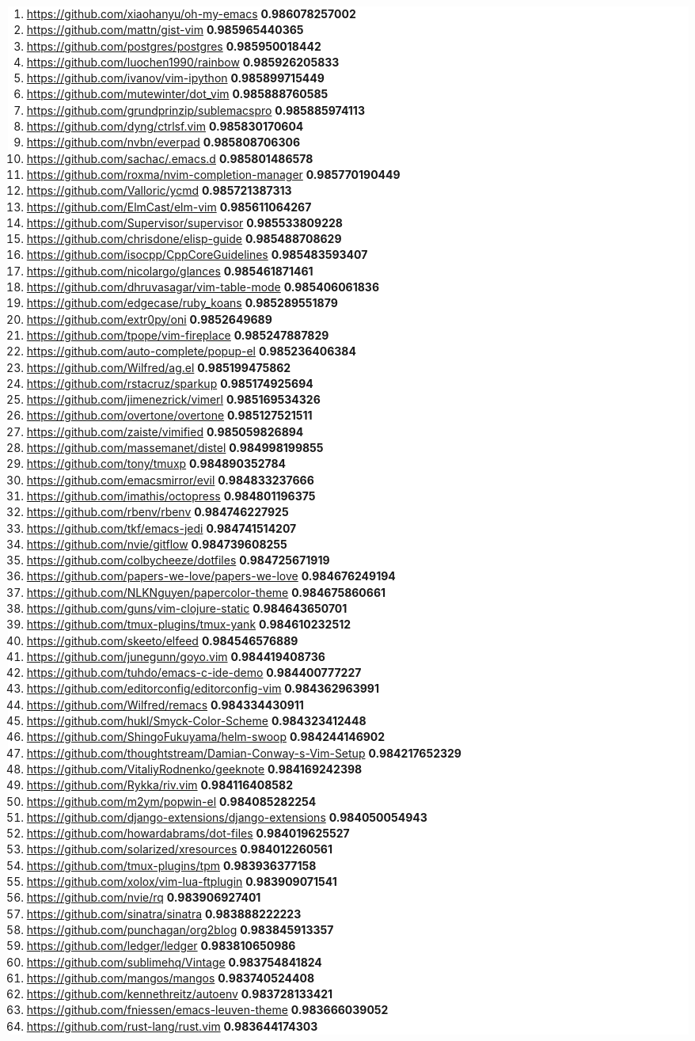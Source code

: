  1. https://github.com/xiaohanyu/oh-my-emacs **0.986078257002**
 1. https://github.com/mattn/gist-vim **0.985965440365**
 1. https://github.com/postgres/postgres **0.985950018442**
 1. https://github.com/luochen1990/rainbow **0.985926205833**
 1. https://github.com/ivanov/vim-ipython **0.985899715449**
 1. https://github.com/mutewinter/dot_vim **0.985888760585**
 1. https://github.com/grundprinzip/sublemacspro **0.985885974113**
 1. https://github.com/dyng/ctrlsf.vim **0.985830170604**
 1. https://github.com/nvbn/everpad **0.985808706306**
 1. https://github.com/sachac/.emacs.d **0.985801486578**
 1. https://github.com/roxma/nvim-completion-manager **0.985770190449**
 1. https://github.com/Valloric/ycmd **0.985721387313**
 1. https://github.com/ElmCast/elm-vim **0.985611064267**
 1. https://github.com/Supervisor/supervisor **0.985533809228**
 1. https://github.com/chrisdone/elisp-guide **0.985488708629**
 1. https://github.com/isocpp/CppCoreGuidelines **0.985483593407**
 1. https://github.com/nicolargo/glances **0.985461871461**
 1. https://github.com/dhruvasagar/vim-table-mode **0.985406061836**
 1. https://github.com/edgecase/ruby_koans **0.985289551879**
 1. https://github.com/extr0py/oni **0.9852649689**
 1. https://github.com/tpope/vim-fireplace **0.985247887829**
 1. https://github.com/auto-complete/popup-el **0.985236406384**
 1. https://github.com/Wilfred/ag.el **0.985199475862**
 1. https://github.com/rstacruz/sparkup **0.985174925694**
 1. https://github.com/jimenezrick/vimerl **0.985169534326**
 1. https://github.com/overtone/overtone **0.985127521511**
 1. https://github.com/zaiste/vimified **0.985059826894**
 1. https://github.com/massemanet/distel **0.984998199855**
 1. https://github.com/tony/tmuxp **0.984890352784**
 1. https://github.com/emacsmirror/evil **0.984833237666**
 1. https://github.com/imathis/octopress **0.984801196375**
 1. https://github.com/rbenv/rbenv **0.984746227925**
 1. https://github.com/tkf/emacs-jedi **0.984741514207**
 1. https://github.com/nvie/gitflow **0.984739608255**
 1. https://github.com/colbycheeze/dotfiles **0.984725671919**
 1. https://github.com/papers-we-love/papers-we-love **0.984676249194**
 1. https://github.com/NLKNguyen/papercolor-theme **0.984675860661**
 1. https://github.com/guns/vim-clojure-static **0.984643650701**
 1. https://github.com/tmux-plugins/tmux-yank **0.984610232512**
 1. https://github.com/skeeto/elfeed **0.984546576889**
 1. https://github.com/junegunn/goyo.vim **0.984419408736**
 1. https://github.com/tuhdo/emacs-c-ide-demo **0.984400777227**
 1. https://github.com/editorconfig/editorconfig-vim **0.984362963991**
 1. https://github.com/Wilfred/remacs **0.984334430911**
 1. https://github.com/hukl/Smyck-Color-Scheme **0.984323412448**
 1. https://github.com/ShingoFukuyama/helm-swoop **0.984244146902**
 1. https://github.com/thoughtstream/Damian-Conway-s-Vim-Setup **0.984217652329**
 1. https://github.com/VitaliyRodnenko/geeknote **0.984169242398**
 1. https://github.com/Rykka/riv.vim **0.984116408582**
 1. https://github.com/m2ym/popwin-el **0.984085282254**
 1. https://github.com/django-extensions/django-extensions **0.984050054943**
 1. https://github.com/howardabrams/dot-files **0.984019625527**
 1. https://github.com/solarized/xresources **0.984012260561**
 1. https://github.com/tmux-plugins/tpm **0.983936377158**
 1. https://github.com/xolox/vim-lua-ftplugin **0.983909071541**
 1. https://github.com/nvie/rq **0.983906927401**
 1. https://github.com/sinatra/sinatra **0.983888222223**
 1. https://github.com/punchagan/org2blog **0.983845913357**
 1. https://github.com/ledger/ledger **0.983810650986**
 1. https://github.com/sublimehq/Vintage **0.983754841824**
 1. https://github.com/mangos/mangos **0.983740524408**
 1. https://github.com/kennethreitz/autoenv **0.983728133421**
 1. https://github.com/fniessen/emacs-leuven-theme **0.983666039052**
 1. https://github.com/rust-lang/rust.vim **0.983644174303**